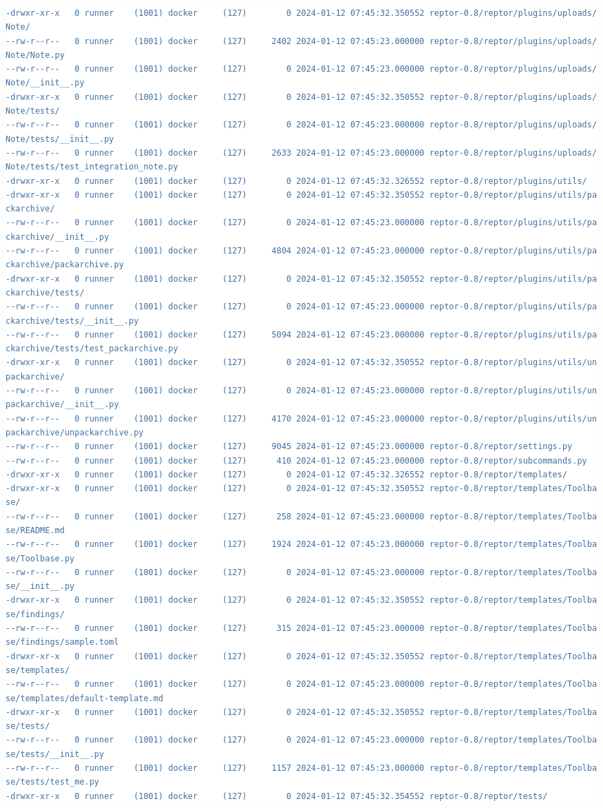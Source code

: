 ```diff
-drwxr-xr-x   0 runner    (1001) docker     (127)        0 2024-01-12 07:45:32.350552 reptor-0.8/reptor/plugins/uploads/Note/
--rw-r--r--   0 runner    (1001) docker     (127)     2402 2024-01-12 07:45:23.000000 reptor-0.8/reptor/plugins/uploads/Note/Note.py
--rw-r--r--   0 runner    (1001) docker     (127)        0 2024-01-12 07:45:23.000000 reptor-0.8/reptor/plugins/uploads/Note/__init__.py
-drwxr-xr-x   0 runner    (1001) docker     (127)        0 2024-01-12 07:45:32.350552 reptor-0.8/reptor/plugins/uploads/Note/tests/
--rw-r--r--   0 runner    (1001) docker     (127)        0 2024-01-12 07:45:23.000000 reptor-0.8/reptor/plugins/uploads/Note/tests/__init__.py
--rw-r--r--   0 runner    (1001) docker     (127)     2633 2024-01-12 07:45:23.000000 reptor-0.8/reptor/plugins/uploads/Note/tests/test_integration_note.py
-drwxr-xr-x   0 runner    (1001) docker     (127)        0 2024-01-12 07:45:32.326552 reptor-0.8/reptor/plugins/utils/
-drwxr-xr-x   0 runner    (1001) docker     (127)        0 2024-01-12 07:45:32.350552 reptor-0.8/reptor/plugins/utils/packarchive/
--rw-r--r--   0 runner    (1001) docker     (127)        0 2024-01-12 07:45:23.000000 reptor-0.8/reptor/plugins/utils/packarchive/__init__.py
--rw-r--r--   0 runner    (1001) docker     (127)     4804 2024-01-12 07:45:23.000000 reptor-0.8/reptor/plugins/utils/packarchive/packarchive.py
-drwxr-xr-x   0 runner    (1001) docker     (127)        0 2024-01-12 07:45:32.350552 reptor-0.8/reptor/plugins/utils/packarchive/tests/
--rw-r--r--   0 runner    (1001) docker     (127)        0 2024-01-12 07:45:23.000000 reptor-0.8/reptor/plugins/utils/packarchive/tests/__init__.py
--rw-r--r--   0 runner    (1001) docker     (127)     5094 2024-01-12 07:45:23.000000 reptor-0.8/reptor/plugins/utils/packarchive/tests/test_packarchive.py
-drwxr-xr-x   0 runner    (1001) docker     (127)        0 2024-01-12 07:45:32.350552 reptor-0.8/reptor/plugins/utils/unpackarchive/
--rw-r--r--   0 runner    (1001) docker     (127)        0 2024-01-12 07:45:23.000000 reptor-0.8/reptor/plugins/utils/unpackarchive/__init__.py
--rw-r--r--   0 runner    (1001) docker     (127)     4170 2024-01-12 07:45:23.000000 reptor-0.8/reptor/plugins/utils/unpackarchive/unpackarchive.py
--rw-r--r--   0 runner    (1001) docker     (127)     9045 2024-01-12 07:45:23.000000 reptor-0.8/reptor/settings.py
--rw-r--r--   0 runner    (1001) docker     (127)      410 2024-01-12 07:45:23.000000 reptor-0.8/reptor/subcommands.py
-drwxr-xr-x   0 runner    (1001) docker     (127)        0 2024-01-12 07:45:32.326552 reptor-0.8/reptor/templates/
-drwxr-xr-x   0 runner    (1001) docker     (127)        0 2024-01-12 07:45:32.350552 reptor-0.8/reptor/templates/Toolbase/
--rw-r--r--   0 runner    (1001) docker     (127)      258 2024-01-12 07:45:23.000000 reptor-0.8/reptor/templates/Toolbase/README.md
--rw-r--r--   0 runner    (1001) docker     (127)     1924 2024-01-12 07:45:23.000000 reptor-0.8/reptor/templates/Toolbase/Toolbase.py
--rw-r--r--   0 runner    (1001) docker     (127)        0 2024-01-12 07:45:23.000000 reptor-0.8/reptor/templates/Toolbase/__init__.py
-drwxr-xr-x   0 runner    (1001) docker     (127)        0 2024-01-12 07:45:32.350552 reptor-0.8/reptor/templates/Toolbase/findings/
--rw-r--r--   0 runner    (1001) docker     (127)      315 2024-01-12 07:45:23.000000 reptor-0.8/reptor/templates/Toolbase/findings/sample.toml
-drwxr-xr-x   0 runner    (1001) docker     (127)        0 2024-01-12 07:45:32.350552 reptor-0.8/reptor/templates/Toolbase/templates/
--rw-r--r--   0 runner    (1001) docker     (127)        0 2024-01-12 07:45:23.000000 reptor-0.8/reptor/templates/Toolbase/templates/default-template.md
-drwxr-xr-x   0 runner    (1001) docker     (127)        0 2024-01-12 07:45:32.350552 reptor-0.8/reptor/templates/Toolbase/tests/
--rw-r--r--   0 runner    (1001) docker     (127)        0 2024-01-12 07:45:23.000000 reptor-0.8/reptor/templates/Toolbase/tests/__init__.py
--rw-r--r--   0 runner    (1001) docker     (127)     1157 2024-01-12 07:45:23.000000 reptor-0.8/reptor/templates/Toolbase/tests/test_me.py
-drwxr-xr-x   0 runner    (1001) docker     (127)        0 2024-01-12 07:45:32.354552 reptor-0.8/reptor/tests/
```